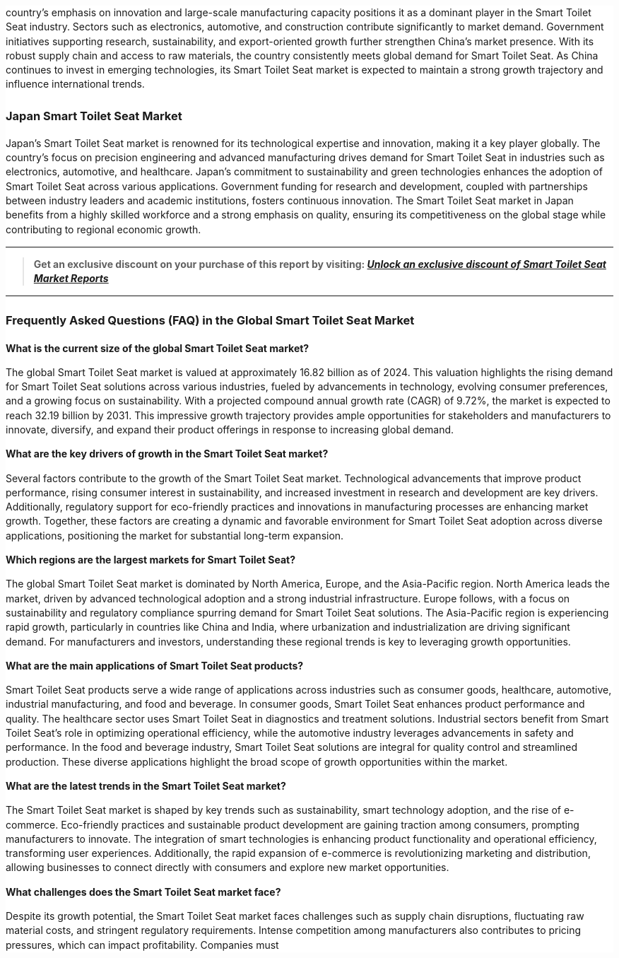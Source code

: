 country&rsquo;s emphasis on innovation and large-scale manufacturing capacity positions it as a dominant player in the Smart Toilet Seat industry. Sectors such as electronics, automotive, and construction contribute significantly to market demand. Government initiatives supporting research, sustainability, and export-oriented growth further strengthen China&rsquo;s market presence. With its robust supply chain and access to raw materials, the country consistently meets global demand for Smart Toilet Seat. As China continues to invest in emerging technologies, its Smart Toilet Seat market is expected to maintain a strong growth trajectory and influence international trends.</p><h3>Japan Smart Toilet Seat Market</h3><p>Japan&rsquo;s Smart Toilet Seat market is renowned for its technological expertise and innovation, making it a key player globally. The country&rsquo;s focus on precision engineering and advanced manufacturing drives demand for Smart Toilet Seat in industries such as electronics, automotive, and healthcare. Japan&rsquo;s commitment to sustainability and green technologies enhances the adoption of Smart Toilet Seat across various applications. Government funding for research and development, coupled with partnerships between industry leaders and academic institutions, fosters continuous innovation. The Smart Toilet Seat market in Japan benefits from a highly skilled workforce and a strong emphasis on quality, ensuring its competitiveness on the global stage while contributing to regional economic growth.</p><hr /><blockquote><p><strong>Get an exclusive discount on your purchase of this report by visiting: <em><a href="://marketresearchpulse.com/ask-for-discount/75015?utm_source=Github&amp;utm_medium=0110">Unlock an exclusive discount of Smart Toilet Seat Market Reports</a></em>&nbsp;</strong></p></blockquote><hr /><h3>Frequently Asked Questions (FAQ) in the Global Smart Toilet Seat Market</h3><p><strong>What is the current size of the global Smart Toilet Seat market?</strong></p><p>The global Smart Toilet Seat market is valued at approximately 16.82 billion as of 2024. This valuation highlights the rising demand for Smart Toilet Seat solutions across various industries, fueled by advancements in technology, evolving consumer preferences, and a growing focus on sustainability. With a projected compound annual growth rate (CAGR) of 9.72%, the market is expected to reach 32.19 billion by 2031. This impressive growth trajectory provides ample opportunities for stakeholders and manufacturers to innovate, diversify, and expand their product offerings in response to increasing global demand.</p><p><strong>What are the key drivers of growth in the Smart Toilet Seat market?</strong></p><p>Several factors contribute to the growth of the Smart Toilet Seat market. Technological advancements that improve product performance, rising consumer interest in sustainability, and increased investment in research and development are key drivers. Additionally, regulatory support for eco-friendly practices and innovations in manufacturing processes are enhancing market growth. Together, these factors are creating a dynamic and favorable environment for Smart Toilet Seat adoption across diverse applications, positioning the market for substantial long-term expansion.</p><p><strong>Which regions are the largest markets for Smart Toilet Seat?</strong></p><p>The global Smart Toilet Seat market is dominated by North America, Europe, and the Asia-Pacific region. North America leads the market, driven by advanced technological adoption and a strong industrial infrastructure. Europe follows, with a focus on sustainability and regulatory compliance spurring demand for Smart Toilet Seat solutions. The Asia-Pacific region is experiencing rapid growth, particularly in countries like China and India, where urbanization and industrialization are driving significant demand. For manufacturers and investors, understanding these regional trends is key to leveraging growth opportunities.</p><p><strong>What are the main applications of Smart Toilet Seat products?</strong></p><p>Smart Toilet Seat products serve a wide range of applications across industries such as consumer goods, healthcare, automotive, industrial manufacturing, and food and beverage. In consumer goods, Smart Toilet Seat enhances product performance and quality. The healthcare sector uses Smart Toilet Seat in diagnostics and treatment solutions. Industrial sectors benefit from Smart Toilet Seat&rsquo;s role in optimizing operational efficiency, while the automotive industry leverages advancements in safety and performance. In the food and beverage industry, Smart Toilet Seat solutions are integral for quality control and streamlined production. These diverse applications highlight the broad scope of growth opportunities within the market.</p><p><strong>What are the latest trends in the Smart Toilet Seat market?</strong></p><p>The Smart Toilet Seat market is shaped by key trends such as sustainability, smart technology adoption, and the rise of e-commerce. Eco-friendly practices and sustainable product development are gaining traction among consumers, prompting manufacturers to innovate. The integration of smart technologies is enhancing product functionality and operational efficiency, transforming user experiences. Additionally, the rapid expansion of e-commerce is revolutionizing marketing and distribution, allowing businesses to connect directly with consumers and explore new market opportunities.</p><p><strong>What challenges does the Smart Toilet Seat market face?</strong></p><p>Despite its growth potential, the Smart Toilet Seat market faces challenges such as supply chain disruptions, fluctuating raw material costs, and stringent regulatory requirements. Intense competition among manufacturers also contributes to pricing pressures, which can impact profitability. Companies must